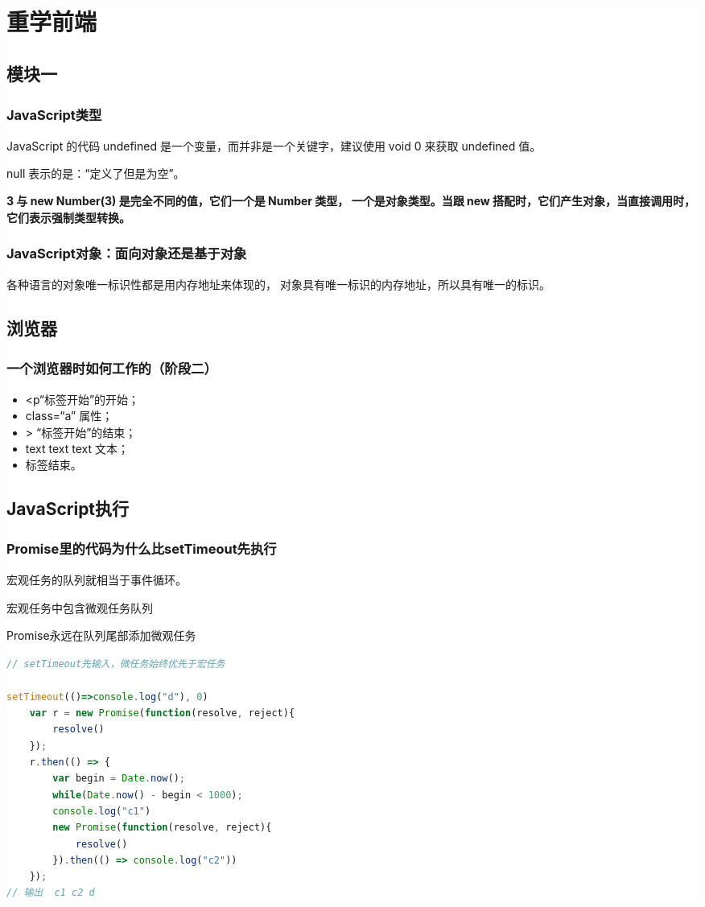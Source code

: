 # 重学前端

## 模块一

### JavaScript类型

 JavaScript 的代码 undefined 是一个变量，而并非是一个关键字，建议使用 void 0 来获取 undefined 值。

null 表示的是：“定义了但是为空”。

 **3 与 new Number(3) 是完全不同的值，它们一个是 Number 类型， 一个是对象类型。当跟 new 搭配时，它们产生对象，当直接调用时，它们表示强制类型转换。**

### JavaScript对象：面向对象还是基于对象

各种语言的对象唯一标识性都是用内存地址来体现的， 对象具有唯一标识的内存地址，所以具有唯一的标识。



## 浏览器

### 一个浏览器时如何工作的（阶段二）

- <p“标签开始”的开始；
- class=“a” 属性；
- \> “标签开始”的结束；
- text text text 文本；
- 标签结束。

## JavaScript执行

### Promise里的代码为什么比setTimeout先执行

宏观任务的队列就相当于事件循环。

宏观任务中包含微观任务队列

Promise永远在队列尾部添加微观任务

```` javascript
// setTimeout先输入，微任务始终优先于宏任务    

setTimeout(()=>console.log("d"), 0)
    var r = new Promise(function(resolve, reject){
        resolve()
    });
    r.then(() => { 
        var begin = Date.now();
        while(Date.now() - begin < 1000);
        console.log("c1") 
        new Promise(function(resolve, reject){
            resolve()
        }).then(() => console.log("c2"))
    });
// 输出  c1 c2 d
````
